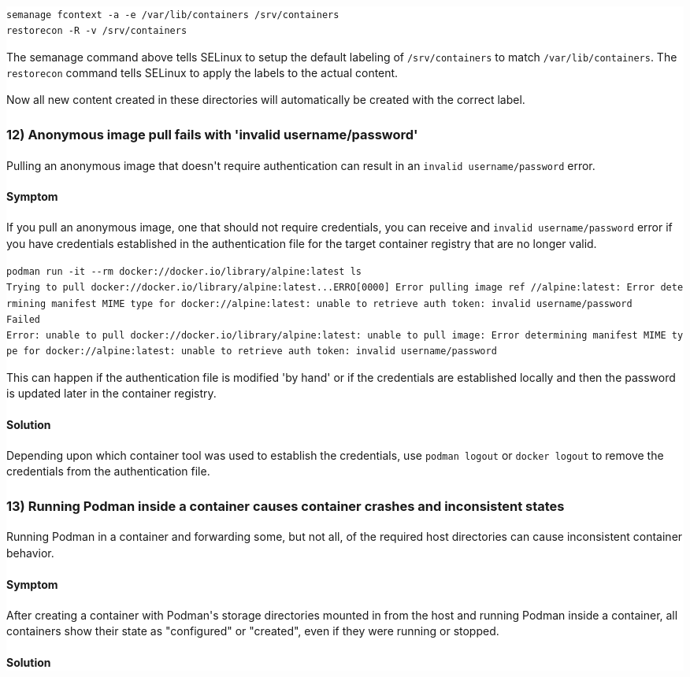 ```
semanage fcontext -a -e /var/lib/containers /srv/containers
restorecon -R -v /srv/containers
```

The semanage command above tells SELinux to setup the default labeling of
`/srv/containers` to match `/var/lib/containers`.  The `restorecon` command
tells SELinux to apply the labels to the actual content.

Now all new content created in these directories will automatically be created
with the correct label.

### 12) Anonymous image pull fails with 'invalid username/password'

Pulling an anonymous image that doesn't require authentication can result in an
`invalid username/password` error.

#### Symptom

If you pull an anonymous image, one that should not require credentials, you can receive
and `invalid username/password` error if you have credentials established in the
authentication file for the target container registry that are no longer valid.

```
podman run -it --rm docker://docker.io/library/alpine:latest ls
Trying to pull docker://docker.io/library/alpine:latest...ERRO[0000] Error pulling image ref //alpine:latest: Error determining manifest MIME type for docker://alpine:latest: unable to retrieve auth token: invalid username/password
Failed
Error: unable to pull docker://docker.io/library/alpine:latest: unable to pull image: Error determining manifest MIME type for docker://alpine:latest: unable to retrieve auth token: invalid username/password
```

This can happen if the authentication file is modified 'by hand' or if the credentials
are established locally and then the password is updated later in the container registry.

#### Solution

Depending upon which container tool was used to establish the credentials, use `podman logout`
or `docker logout` to remove the credentials from the authentication file.

### 13) Running Podman inside a container causes container crashes and inconsistent states

Running Podman in a container and forwarding some, but not all, of the required host directories can cause inconsistent container behavior.

#### Symptom

After creating a container with Podman's storage directories mounted in from the host and running Podman inside a container, all containers show their state as "configured" or "created", even if they were running or stopped.

#### Solution
